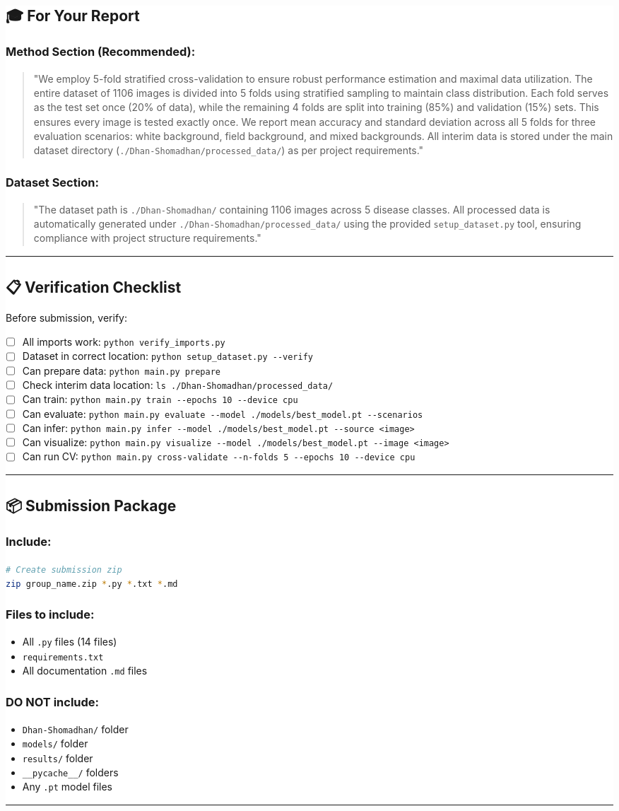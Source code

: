 
## 🎓 For Your Report

### Method Section (Recommended):
> "We employ 5-fold stratified cross-validation to ensure robust performance estimation and maximal data utilization. The entire dataset of 1106 images is divided into 5 folds using stratified sampling to maintain class distribution. Each fold serves as the test set once (20% of data), while the remaining 4 folds are split into training (85%) and validation (15%) sets. This ensures every image is tested exactly once. We report mean accuracy and standard deviation across all 5 folds for three evaluation scenarios: white background, field background, and mixed backgrounds. All interim data is stored under the main dataset directory (`./Dhan-Shomadhan/processed_data/`) as per project requirements."

### Dataset Section:
> "The dataset path is `./Dhan-Shomadhan/` containing 1106 images across 5 disease classes. All processed data is automatically generated under `./Dhan-Shomadhan/processed_data/` using the provided `setup_dataset.py` tool, ensuring compliance with project structure requirements."

---

## 📋 Verification Checklist

Before submission, verify:

- [ ] All imports work: `python verify_imports.py`
- [ ] Dataset in correct location: `python setup_dataset.py --verify`
- [ ] Can prepare data: `python main.py prepare`
- [ ] Check interim data location: `ls ./Dhan-Shomadhan/processed_data/`
- [ ] Can train: `python main.py train --epochs 10 --device cpu`
- [ ] Can evaluate: `python main.py evaluate --model ./models/best_model.pt --scenarios`
- [ ] Can infer: `python main.py infer --model ./models/best_model.pt --source <image>`
- [ ] Can visualize: `python main.py visualize --model ./models/best_model.pt --image <image>`
- [ ] Can run CV: `python main.py cross-validate --n-folds 5 --epochs 10 --device cpu`

---

## 📦 Submission Package

### Include:
```bash
# Create submission zip
zip group_name.zip *.py *.txt *.md
```

### Files to include:
- All `.py` files (14 files)
- `requirements.txt`
- All documentation `.md` files

### DO NOT include:
- `Dhan-Shomadhan/` folder
- `models/` folder
- `results/` folder
- `__pycache__/` folders
- Any `.pt` model files

---